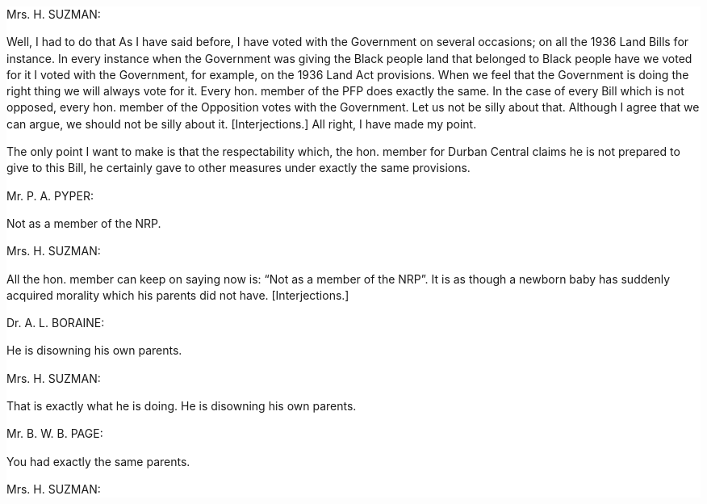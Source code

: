 <from>Mrs. <person refersTo="hansard_za">H. SUZMAN</person>:</from>

<p>Well, I had to do that As I have said before, I have voted with the Government on several occasions; on all the 1936 Land Bills for instance. In every instance when the Government was giving the Black people land that belonged to Black people have we voted for it I voted with the <span class="col_3159-3160" refersTo="page_1601"/>Government, for example, on the 1936 Land Act provisions. When we feel that the Government is doing the right thing we will always vote for it. Every hon. member of the PFP does exactly the same. In the case of every Bill which is not opposed, every hon. member of the Opposition votes with the Government. Let us not be silly about that. Although I agree that we can argue, we should not be silly about it. [Interjections.] All right, I have made my point.</p>

<p>The only point I want to make is that the respectability which, the hon. member for Durban Central claims he is not prepared to give to this Bill, he certainly gave to other measures under exactly the same provisions.</p>

</speech>

<speech by="#pyper">

<from>Mr. <person refersTo="hansard_za">P. A. PYPER</person>:</from>

<p>Not as a member of the NRP.</p>

</speech>

<speech by="#suzman">

<from>Mrs. <person refersTo="hansard_za">H. SUZMAN</person>:</from>

<p>All the hon. member can keep on saying now is: &#x201C;Not as a member of the NRP&#x201D;. It is as though a newborn baby has suddenly acquired morality which his parents did not have. [Interjections.]</p>

</speech>

<speech by="#boraine">

<from>Dr. <person refersTo="hansard_za">A. L. BORAINE</person>:</from>

<p>He is disowning his own parents.</p>

</speech>

<speech by="#suzman">

<from>Mrs. <person refersTo="hansard_za">H. SUZMAN</person>:</from>

<p>That is exactly what he is doing. He is disowning his own parents.</p>

</speech>

<speech by="#page">

<from>Mr. <person refersTo="hansard_za">B. W. B. PAGE</person>:</from>

<p>You had exactly the same parents.</p>

</speech>

<speech by="#suzman">

<from>Mrs. <person refersTo="hansard_za">H. SUZMAN</person>:</from>
